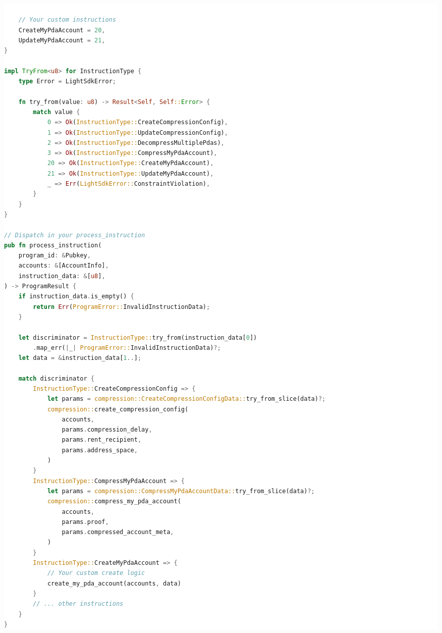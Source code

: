 ```rust

    // Your custom instructions
    CreateMyPdaAccount = 20,
    UpdateMyPdaAccount = 21,
}

impl TryFrom<u8> for InstructionType {
    type Error = LightSdkError;

    fn try_from(value: u8) -> Result<Self, Self::Error> {
        match value {
            0 => Ok(InstructionType::CreateCompressionConfig),
            1 => Ok(InstructionType::UpdateCompressionConfig),
            2 => Ok(InstructionType::DecompressMultiplePdas),
            3 => Ok(InstructionType::CompressMyPdaAccount),
            20 => Ok(InstructionType::CreateMyPdaAccount),
            21 => Ok(InstructionType::UpdateMyPdaAccount),
            _ => Err(LightSdkError::ConstraintViolation),
        }
    }
}

// Dispatch in your process_instruction
pub fn process_instruction(
    program_id: &Pubkey,
    accounts: &[AccountInfo],
    instruction_data: &[u8],
) -> ProgramResult {
    if instruction_data.is_empty() {
        return Err(ProgramError::InvalidInstructionData);
    }

    let discriminator = InstructionType::try_from(instruction_data[0])
        .map_err(|_| ProgramError::InvalidInstructionData)?;
    let data = &instruction_data[1..];

    match discriminator {
        InstructionType::CreateCompressionConfig => {
            let params = compression::CreateCompressionConfigData::try_from_slice(data)?;
            compression::create_compression_config(
                accounts,
                params.compression_delay,
                params.rent_recipient,
                params.address_space,
            )
        }
        InstructionType::CompressMyPdaAccount => {
            let params = compression::CompressMyPdaAccountData::try_from_slice(data)?;
            compression::compress_my_pda_account(
                accounts,
                params.proof,
                params.compressed_account_meta,
            )
        }
        InstructionType::CreateMyPdaAccount => {
            // Your custom create logic
            create_my_pda_account(accounts, data)
        }
        // ... other instructions
    }
}
```
